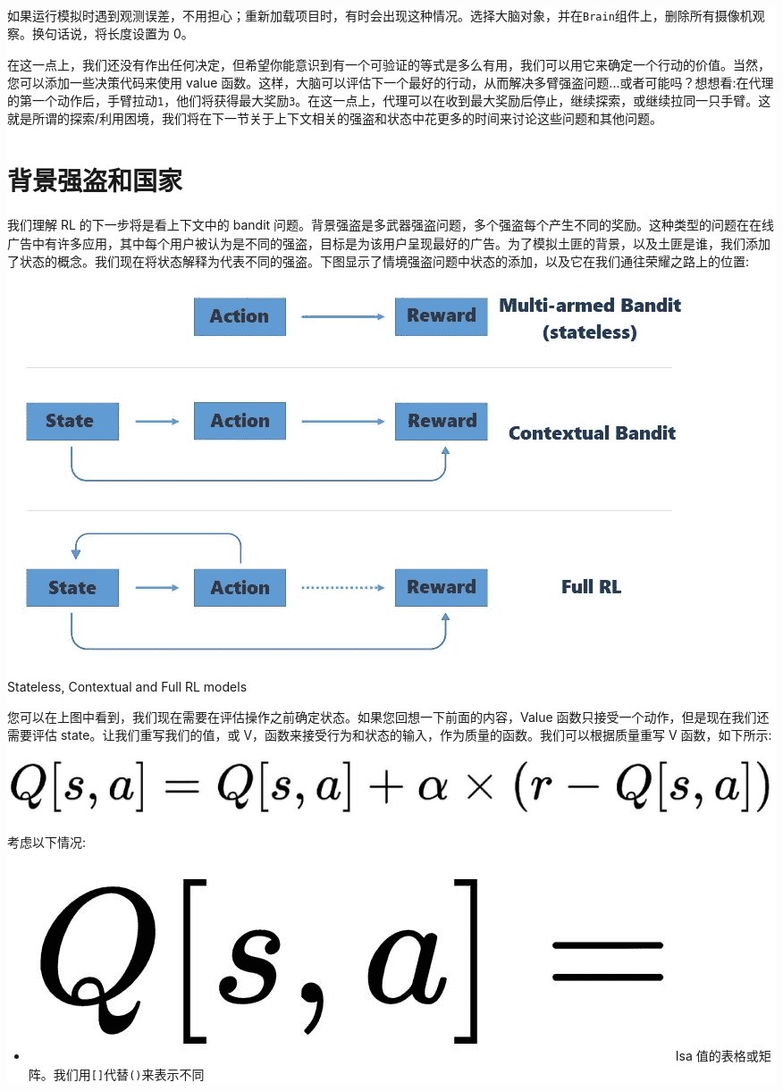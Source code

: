 如果运行模拟时遇到观测误差，不用担心；重新加载项目时，有时会出现这种情况。选择大脑对象，并在`Brain`组件上，删除所有摄像机观察。换句话说，将长度设置为 0。

在这一点上，我们还没有作出任何决定，但希望你能意识到有一个可验证的等式是多么有用，我们可以用它来确定一个行动的价值。当然，您可以添加一些决策代码来使用 value 函数。这样，大脑可以评估下一个最好的行动，从而解决多臂强盗问题...或者可能吗？想想看:在代理的第一个动作后，手臂拉动`1`，他们将获得最大奖励`3`。在这一点上，代理可以在收到最大奖励后停止，继续探索，或继续拉同一只手臂。这就是所谓的探索/利用困境，我们将在下一节关于上下文相关的强盗和状态中花更多的时间来讨论这些问题和其他问题。

<title>Contextual bandits and state</title> 

# 背景强盗和国家

我们理解 RL 的下一步将是看上下文中的 bandit 问题。背景强盗是多武器强盗问题，多个强盗每个产生不同的奖励。这种类型的问题在在线广告中有许多应用，其中每个用户被认为是不同的强盗，目标是为该用户呈现最好的广告。为了模拟土匪的背景，以及土匪是谁，我们添加了状态的概念。我们现在将状态解释为代表不同的强盗。下图显示了情境强盗问题中状态的添加，以及它在我们通往荣耀之路上的位置:

![](img/00030.jpeg)

Stateless, Contextual and Full RL models

您可以在上图中看到，我们现在需要在评估操作之前确定状态。如果您回想一下前面的内容，Value 函数只接受一个动作，但是现在我们还需要评估 state。让我们重写我们的值，或 V，函数来接受行为和状态的输入，作为质量的函数。我们可以根据质量重写 V 函数，如下所示:

![](img/00031.jpeg)

考虑以下情况:

*   ![](img/00032.jpeg) Isa 值的表格或矩阵。我们用`[]`代替`()`来表示不同